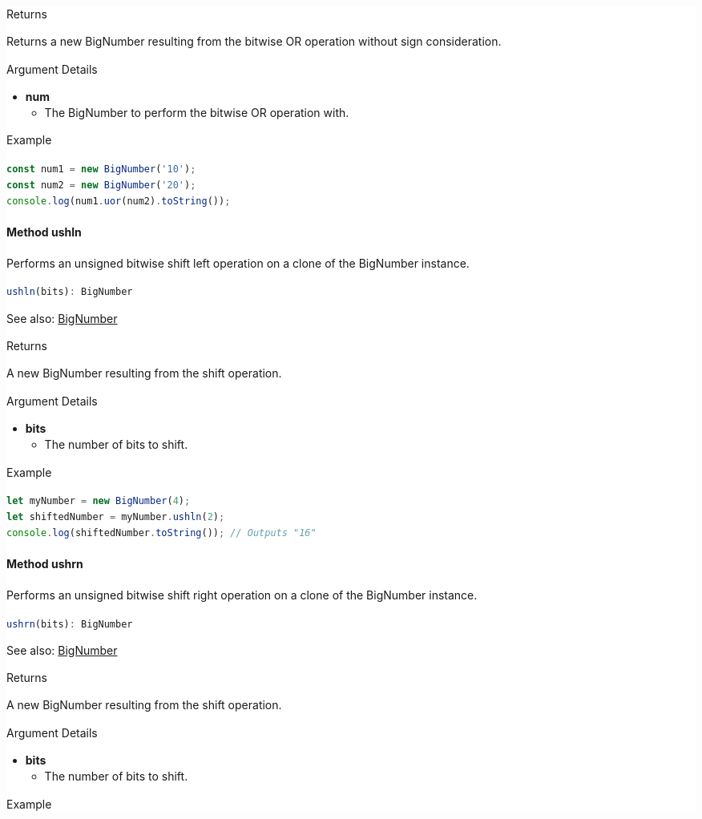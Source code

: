 Returns

Returns a new BigNumber resulting from the bitwise OR operation without sign consideration.

Argument Details

+ **num**
  + The BigNumber to perform the bitwise OR operation with.

Example

```ts
const num1 = new BigNumber('10');
const num2 = new BigNumber('20');
console.log(num1.uor(num2).toString());
```

#### Method ushln

Performs an unsigned bitwise shift left operation on a clone of the BigNumber instance.

```ts
ushln(bits): BigNumber 
```
See also: [BigNumber](./primitives.md#class-bignumber)

Returns

A new BigNumber resulting from the shift operation.

Argument Details

+ **bits**
  + The number of bits to shift.

Example

```ts
let myNumber = new BigNumber(4);
let shiftedNumber = myNumber.ushln(2);
console.log(shiftedNumber.toString()); // Outputs "16"
```

#### Method ushrn

Performs an unsigned bitwise shift right operation on a clone of the BigNumber instance.

```ts
ushrn(bits): BigNumber 
```
See also: [BigNumber](./primitives.md#class-bignumber)

Returns

A new BigNumber resulting from the shift operation.

Argument Details

+ **bits**
  + The number of bits to shift.

Example
